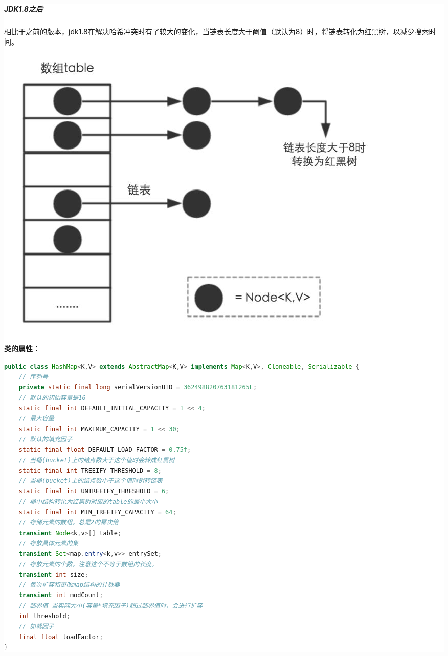 ##### JDK1.8之后

相比于之前的版本，jdk1.8在解决哈希冲突时有了较大的变化，当链表长度大于阈值（默认为8）时，将链表转化为红黑树，以减少搜索时间。

![JDK1.8之后的HashMap底层数据结构](../media/pictures/Collection.assets/67233764.jpg)

**类的属性：**

```java
public class HashMap<K,V> extends AbstractMap<K,V> implements Map<K,V>, Cloneable, Serializable {
    // 序列号
    private static final long serialVersionUID = 362498820763181265L;    
    // 默认的初始容量是16
    static final int DEFAULT_INITIAL_CAPACITY = 1 << 4;   
    // 最大容量
    static final int MAXIMUM_CAPACITY = 1 << 30; 
    // 默认的填充因子
    static final float DEFAULT_LOAD_FACTOR = 0.75f;
    // 当桶(bucket)上的结点数大于这个值时会转成红黑树
    static final int TREEIFY_THRESHOLD = 8; 
    // 当桶(bucket)上的结点数小于这个值时树转链表
    static final int UNTREEIFY_THRESHOLD = 6;
    // 桶中结构转化为红黑树对应的table的最小大小
    static final int MIN_TREEIFY_CAPACITY = 64;
    // 存储元素的数组，总是2的幂次倍
    transient Node<k,v>[] table; 
    // 存放具体元素的集
    transient Set<map.entry<k,v>> entrySet;
    // 存放元素的个数，注意这个不等于数组的长度。
    transient int size;
    // 每次扩容和更改map结构的计数器
    transient int modCount;   
    // 临界值 当实际大小(容量*填充因子)超过临界值时，会进行扩容
    int threshold;
    // 加载因子
    final float loadFactor;
}
```
